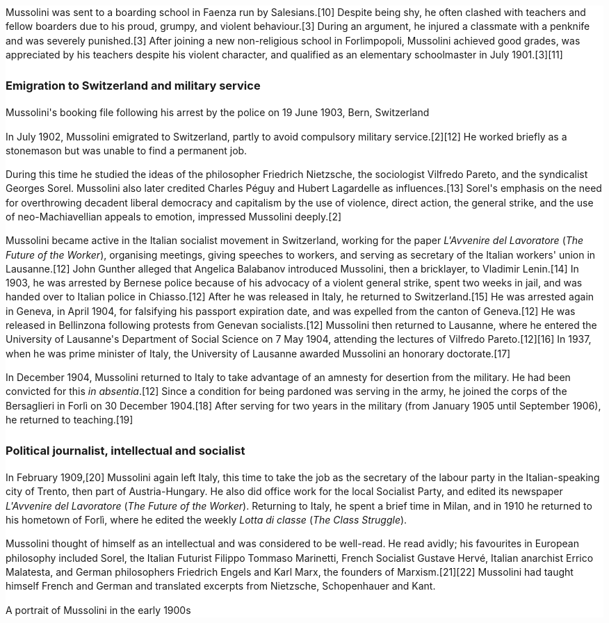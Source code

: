 Mussolini was sent to a boarding school in Faenza run by Salesians.[10] Despite being shy, he often clashed with teachers and fellow boarders due to his proud, grumpy, and violent behaviour.[3] During an argument, he injured a classmate with a penknife and was severely punished.[3] After joining a new non-religious school in Forlimpopoli, Mussolini achieved good grades, was appreciated by his teachers despite his violent character, and qualified as an elementary schoolmaster in July 1901.[3][11]

### Emigration to Switzerland and military service

Mussolini's booking file following his arrest by the police on 19 June 1903, Bern, Switzerland

In July 1902, Mussolini emigrated to Switzerland, partly to avoid compulsory military service.[2][12] He worked briefly as a stonemason but was unable to find a permanent job. 

During this time he studied the ideas of the philosopher Friedrich Nietzsche, the sociologist Vilfredo Pareto, and the syndicalist Georges Sorel. Mussolini also later credited Charles Péguy and Hubert Lagardelle as influences.[13] Sorel's emphasis on the need for overthrowing decadent liberal democracy and capitalism by the use of violence, direct action, the general strike, and the use of neo-Machiavellian appeals to emotion, impressed Mussolini deeply.[2]

Mussolini became active in the Italian socialist movement in Switzerland, working for the paper _L'Avvenire del Lavoratore_ (_The Future of the Worker_), organising meetings, giving speeches to workers, and serving as secretary of the Italian workers' union in Lausanne.[12] John Gunther alleged that Angelica Balabanov introduced Mussolini, then a bricklayer, to Vladimir Lenin.[14] In 1903, he was arrested by Bernese police because of his advocacy of a violent general strike, spent two weeks in jail, and was handed over to Italian police in Chiasso.[12] After he was released in Italy, he returned to Switzerland.[15] He was arrested again in Geneva, in April 1904, for falsifying his passport expiration date, and was expelled from the canton of Geneva.[12] He was released in Bellinzona following protests from Genevan socialists.[12] Mussolini then returned to Lausanne, where he entered the University of Lausanne's Department of Social Science on 7 May 1904, attending the lectures of Vilfredo Pareto.[12][16] In 1937, when he was prime minister of Italy, the University of Lausanne awarded Mussolini an honorary doctorate.[17]

In December 1904, Mussolini returned to Italy to take advantage of an amnesty for desertion from the military. He had been convicted for this _in absentia_.[12] Since a condition for being pardoned was serving in the army, he joined the corps of the Bersaglieri in Forlì on 30 December 1904.[18] After serving for two years in the military (from January 1905 until September 1906), he returned to teaching.[19]

### Political journalist, intellectual and socialist

In February 1909,[20] Mussolini again left Italy, this time to take the job as the secretary of the labour party in the Italian-speaking city of Trento, then part of Austria-Hungary. He also did office work for the local Socialist Party, and edited its newspaper _L'Avvenire del Lavoratore_ (_The Future of the Worker_). Returning to Italy, he spent a brief time in Milan, and in 1910 he returned to his hometown of Forlì, where he edited the weekly _Lotta di classe_ (_The Class Struggle_). 

Mussolini thought of himself as an intellectual and was considered to be well-read. He read avidly; his favourites in European philosophy included Sorel, the Italian Futurist Filippo Tommaso Marinetti, French Socialist Gustave Hervé, Italian anarchist Errico Malatesta, and German philosophers Friedrich Engels and Karl Marx, the founders of Marxism.[21][22] Mussolini had taught himself French and German and translated excerpts from Nietzsche, Schopenhauer and Kant. 

A portrait of Mussolini in the early 1900s

